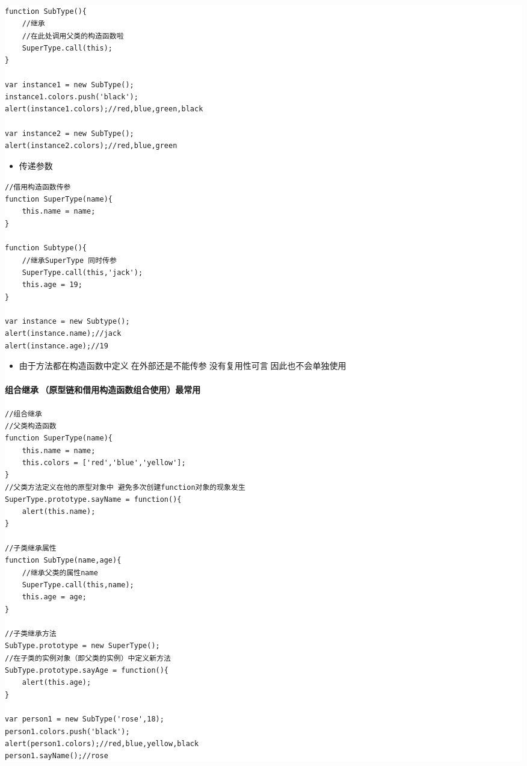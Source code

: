 ```
function SubType(){
    //继承
    //在此处调用父类的构造函数啦
    SuperType.call(this);
}

var instance1 = new SubType();
instance1.colors.push('black');
alert(instance1.colors);//red,blue,green,black

var instance2 = new SubType();
alert(instance2.colors);//red,blue,green
```
- 传递参数
```
//借用构造函数传参
function SuperType(name){
    this.name = name;
}

function Subtype(){
    //继承SuperType 同时传参
    SuperType.call(this,'jack');
    this.age = 19;
}

var instance = new Subtype();
alert(instance.name);//jack
alert(instance.age);//19

```
   - 由于方法都在构造函数中定义 在外部还是不能传参 没有复用性可言 因此也不会单独使用
#### 组合继承 （原型链和借用构造函数组合使用）最常用
```
//组合继承
//父类构造函数
function SuperType(name){
    this.name = name;
    this.colors = ['red','blue','yellow'];
}
//父类方法定义在他的原型对象中 避免多次创建function对象的现象发生
SuperType.prototype.sayName = function(){
    alert(this.name);
}

//子类继承属性
function SubType(name,age){
    //继承父类的属性name
    SuperType.call(this,name);
    this.age = age;
}

//子类继承方法
SubType.prototype = new SuperType();
//在子类的实例对象（即父类的实例）中定义新方法
SubType.prototype.sayAge = function(){
    alert(this.age);
}

var person1 = new SubType('rose',18);
person1.colors.push('black');
alert(person1.colors);//red,blue,yellow,black
person1.sayName();//rose
```